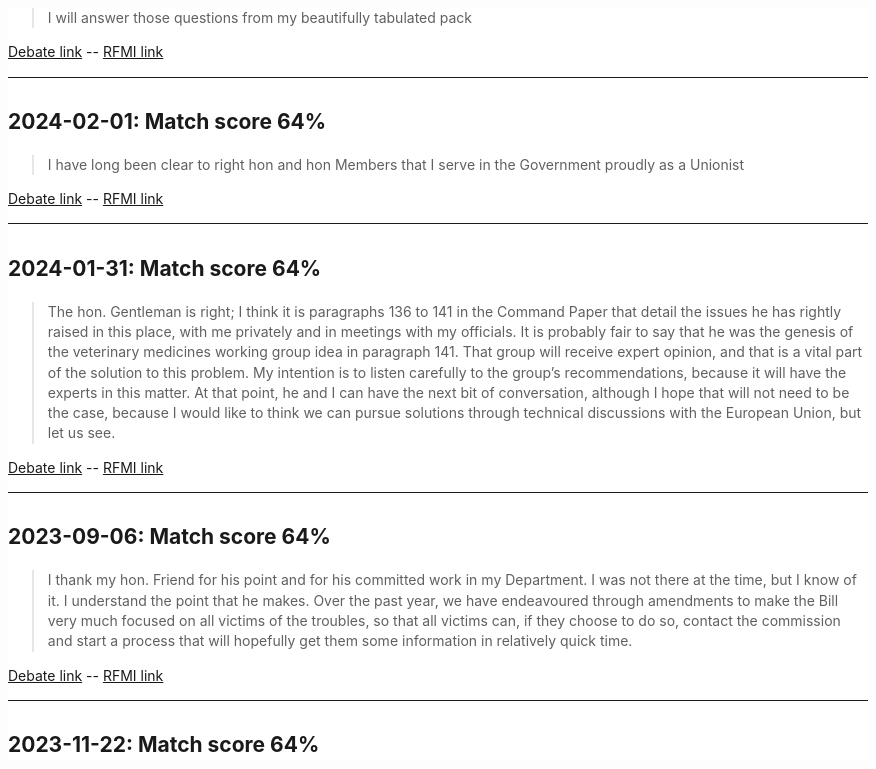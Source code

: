>I will answer those questions from my beautifully tabulated pack

[Debate link](https://www.theyworkforyou.com/debates/?id=2023-11-22d.312.4)  --  [RFMI link](https://www.theyworkforyou.com/mp/24841/register)


---



## 2024-02-01: Match score 64%

>I have long been clear to right hon and hon Members that I serve in the Government proudly as a Unionist

[Debate link](https://www.theyworkforyou.com/debates/?id=2024-02-01a.1027.2)  --  [RFMI link](https://www.theyworkforyou.com/mp/24841/register)


---



## 2024-01-31: Match score 64%

>The hon. Gentleman is right; I think it is paragraphs 136 to 141 in the Command Paper that detail the issues he has rightly raised in this place, with me privately and in meetings with my officials. It is probably fair to say that he was the genesis of the veterinary medicines working group idea in paragraph 141. That group will receive expert opinion, and that is a vital part of the solution to this problem. My intention is to listen carefully to the group’s recommendations, because it will have the experts in this matter. At that point, he and I can have the next bit of conversation, although I hope that will not need to be the case, because I would like to think we can pursue solutions through technical discussions with the European Union, but let us see.

[Debate link](https://www.theyworkforyou.com/debates/?id=2024-01-31d.889.0)  --  [RFMI link](https://www.theyworkforyou.com/mp/24841/register)


---



## 2023-09-06: Match score 64%

>I thank my hon. Friend for his point and for his committed work in my Department. I was not there at the time, but I know of it. I understand the point that he makes. Over the past year, we have endeavoured through amendments to make the Bill very much focused on all victims of the troubles, so that all victims can, if they choose to do so, contact the commission and start a process that will hopefully get them some information in relatively quick time.

[Debate link](https://www.theyworkforyou.com/debates/?id=2023-09-06c.438.1)  --  [RFMI link](https://www.theyworkforyou.com/mp/24841/register)


---



## 2023-11-22: Match score 64%
